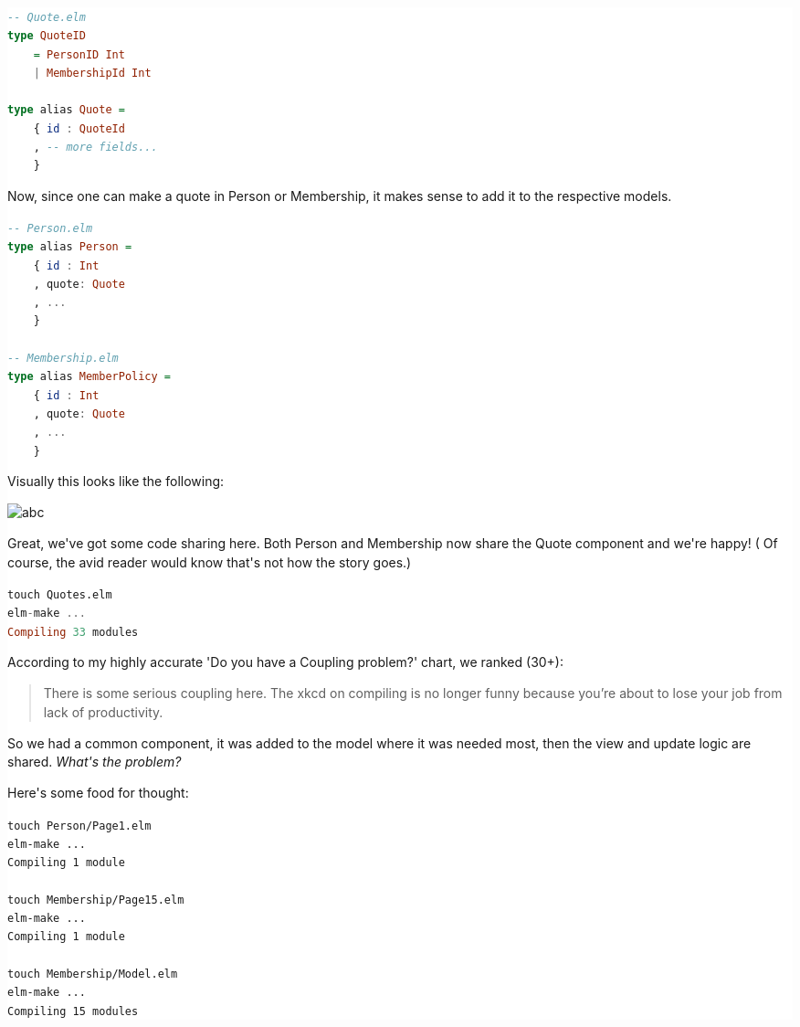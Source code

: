 ```haskell
-- Quote.elm
type QuoteID
    = PersonID Int
    | MembershipId Int

type alias Quote =
    { id : QuoteId
    , -- more fields...
    }
```

Now, since one can make a quote in Person or Membership, it makes sense to add it to the respective models.

```haskell
-- Person.elm
type alias Person =
    { id : Int
    , quote: Quote
    , ...
    }

-- Membership.elm
type alias MemberPolicy =
    { id : Int
    , quote: Quote
    , ...
    }
```

Visually this looks like the following:

![abc](https://preview.ibb.co/mWjMfx/Screen_Shot_2018_03_02_at_9_10_56_pm.png)

Great, we've got some code sharing here. Both Person and Membership now share the Quote component and we're happy! ( Of course, the avid reader would know that's not how the story goes.)

```haskell
touch Quotes.elm
elm-make ...
Compiling 33 modules
```

According to my highly accurate 'Do you have a Coupling problem?' chart, we ranked (30+):
> There is some serious coupling here. The xkcd on compiling is no longer funny because you’re about to lose your job from lack of productivity.

So we had a common component, it was added to the model where it was needed most, then the view and update logic are shared. _What's the problem?_

Here's some food for thought:
```
touch Person/Page1.elm
elm-make ...
Compiling 1 module

touch Membership/Page15.elm
elm-make ...
Compiling 1 module

touch Membership/Model.elm
elm-make ...
Compiling 15 modules
```
